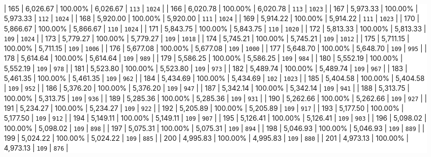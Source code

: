 | 165 | 6,026.67 | 100.00% | 6,026.67 | `113` | `1024` |
| 166 | 6,020.78 | 100.00% | 6,020.78 | `113` | `1023` |
| 167 | 5,973.33 | 100.00% | 5,973.33 | `112` | `1024` |
| 168 | 5,920.00 | 100.00% | 5,920.00 | `111` | `1024` |
| 169 | 5,914.22 | 100.00% | 5,914.22 | `111` | `1023` |
| 170 | 5,866.67 | 100.00% | 5,866.67 | `110` | `1024` |
| 171 | 5,843.75 | 100.00% | 5,843.75 | `110` | `1020` |
| 172 | 5,813.33 | 100.00% | 5,813.33 | `109` | `1024` |
| 173 | 5,779.27 | 100.00% | 5,779.27 | `109` | `1018` |
| 174 | 5,745.21 | 100.00% | 5,745.21 | `109` | `1012` |
| 175 | 5,711.15 | 100.00% | 5,711.15 | `109` | `1006` |
| 176 | 5,677.08 | 100.00% | 5,677.08 | `109` | `1000` |
| 177 | 5,648.70 | 100.00% | 5,648.70 | `109` | `995` |
| 178 | 5,614.64 | 100.00% | 5,614.64 | `109` | `989` |
| 179 | 5,586.25 | 100.00% | 5,586.25 | `109` | `984` |
| 180 | 5,552.19 | 100.00% | 5,552.19 | `109` | `978` |
| 181 | 5,523.80 | 100.00% | 5,523.80 | `109` | `973` |
| 182 | 5,489.74 | 100.00% | 5,489.74 | `109` | `967` |
| 183 | 5,461.35 | 100.00% | 5,461.35 | `109` | `962` |
| 184 | 5,434.69 | 100.00% | 5,434.69 | `102` | `1023` |
| 185 | 5,404.58 | 100.00% | 5,404.58 | `109` | `952` |
| 186 | 5,376.20 | 100.00% | 5,376.20 | `109` | `947` |
| 187 | 5,342.14 | 100.00% | 5,342.14 | `109` | `941` |
| 188 | 5,313.75 | 100.00% | 5,313.75 | `109` | `936` |
| 189 | 5,285.36 | 100.00% | 5,285.36 | `109` | `931` |
| 190 | 5,262.66 | 100.00% | 5,262.66 | `109` | `927` |
| 191 | 5,234.27 | 100.00% | 5,234.27 | `109` | `922` |
| 192 | 5,205.89 | 100.00% | 5,205.89 | `109` | `917` |
| 193 | 5,177.50 | 100.00% | 5,177.50 | `109` | `912` |
| 194 | 5,149.11 | 100.00% | 5,149.11 | `109` | `907` |
| 195 | 5,126.41 | 100.00% | 5,126.41 | `109` | `903` |
| 196 | 5,098.02 | 100.00% | 5,098.02 | `109` | `898` |
| 197 | 5,075.31 | 100.00% | 5,075.31 | `109` | `894` |
| 198 | 5,046.93 | 100.00% | 5,046.93 | `109` | `889` |
| 199 | 5,024.22 | 100.00% | 5,024.22 | `109` | `885` |
| 200 | 4,995.83 | 100.00% | 4,995.83 | `109` | `880` |
| 201 | 4,973.13 | 100.00% | 4,973.13 | `109` | `876` |